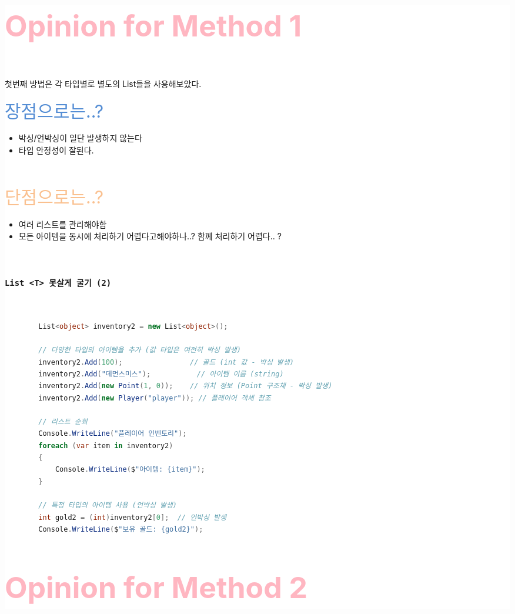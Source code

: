 #### <span class = "inkfree"><span style="font-size:50px;"><font color="#ffb6c1">Opinion for Method 1</font></span></span>

<br>

첫번째 방법은 각 타입별로 별도의 List들을 사용해보았다.

<span style="font-size:30px;"><span class = "Regular"><font color="#548dd4">장점으로는..?</font></span></span>
- 박싱/언박싱이 일단 발생하지 않는다
- 타입 안정성이 잘된다.

<br>


<span style="font-size:30px;"><span class = "Regular"><font color="#fac08f">단점으로는..?</font></span></span>
- 여러 리스트를 관리해야함
- 모든 아이템을 동시에 처리하기 어렵다고해야하나..? 함께 처리하기 어렵다.. ? 

<br>



### `List <T> 못살게 굴기 (2)`

<br>


```cs
		List<object> inventory2 = new List<object>();
        
        // 다양한 타입의 아이템을 추가 (값 타입은 여전히 박싱 발생)
        inventory2.Add(100);                // 골드 (int 값 - 박싱 발생)
        inventory2.Add("데먼스미스");           // 아이템 이름 (string)
        inventory2.Add(new Point(1, 0));    // 위치 정보 (Point 구조체 - 박싱 발생)
        inventory2.Add(new Player("player")); // 플레이어 객체 참조
        
        // 리스트 순회
        Console.WriteLine("플레이어 인벤토리");
        foreach (var item in inventory2)
        {
            Console.WriteLine($"아이템: {item}");
        }
        
        // 특정 타입의 아이템 사용 (언박싱 발생)
        int gold2 = (int)inventory2[0];  // 언박싱 발생
        Console.WriteLine($"보유 골드: {gold2}");
```

<br>




#### <span class = "inkfree"><span style="font-size:50px;"><font color="#ffb6c1">Opinion for Method 2</font></span></span>

